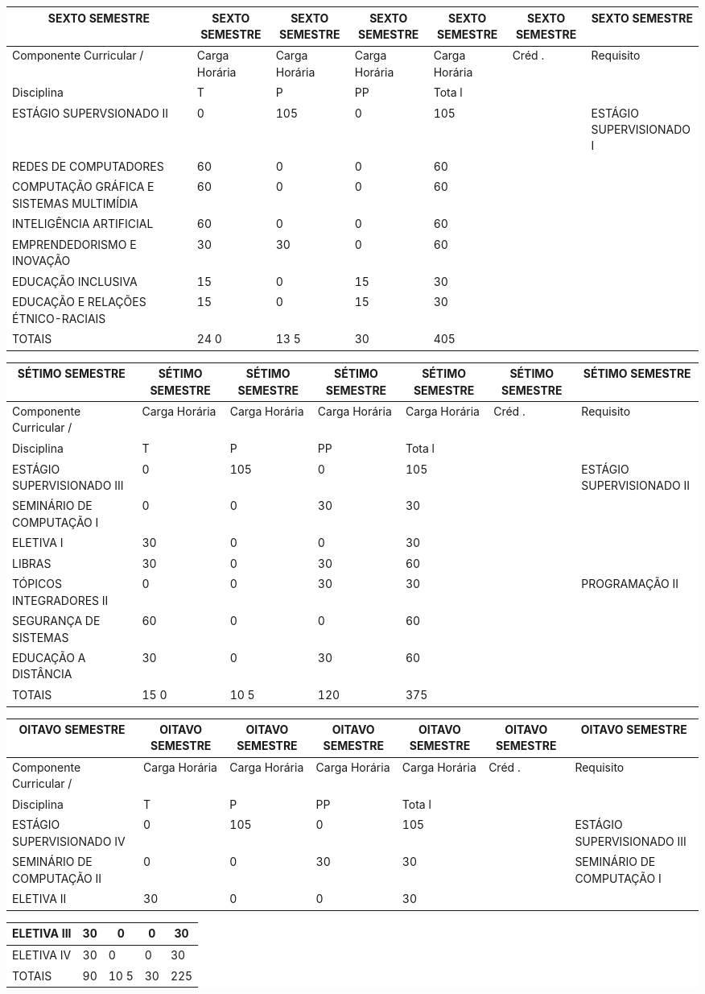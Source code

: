 | SEXTO SEMESTRE                            | SEXTO SEMESTRE   | SEXTO SEMESTRE   | SEXTO SEMESTRE   | SEXTO SEMESTRE   | SEXTO SEMESTRE   | SEXTO SEMESTRE           |
|-------------------------------------------|------------------|------------------|------------------|------------------|------------------|--------------------------|
| Componente Curricular /                   | Carga Horária    | Carga Horária    | Carga Horária    | Carga Horária    | Créd .           | Requisito                |
| Disciplina                                | T                | P                | PP               | Tota l           |                  |                          |
| ESTÁGIO SUPERVSIONADO II                  | 0                | 105              | 0                | 105              |                  | ESTÁGIO SUPERVISIONADO I |
| REDES DE COMPUTADORES                     | 60               | 0                | 0                | 60               |                  |                          |
| COMPUTAÇÃO GRÁFICA E SISTEMAS  MULTIMÍDIA | 60               | 0                | 0                | 60               |                  |                          |
| INTELIGÊNCIA ARTIFICIAL                   | 60               | 0                | 0                | 60               |                  |                          |
| EMPRENDEDORISMO E INOVAÇÃO                | 30               | 30               | 0                | 60               |                  |                          |
| EDUCAÇÃO INCLUSIVA                        | 15               | 0                | 15               | 30               |                  |                          |
| EDUCAÇÃO E RELAÇÕES ÉTNICO-RACIAIS        | 15               | 0                | 15               | 30               |                  |                          |
| TOTAIS                                    | 24 0             | 13 5             | 30               | 405              |                  |                          |

| SÉTIMO SEMESTRE            | SÉTIMO SEMESTRE   | SÉTIMO SEMESTRE   | SÉTIMO SEMESTRE   | SÉTIMO SEMESTRE   | SÉTIMO SEMESTRE   | SÉTIMO SEMESTRE           |
|----------------------------|-------------------|-------------------|-------------------|-------------------|-------------------|---------------------------|
| Componente Curricular /    | Carga Horária     | Carga Horária     | Carga Horária     | Carga Horária     | Créd .            | Requisito                 |
| Disciplina                 | T                 | P                 | PP                | Tota l            |                   |                           |
| ESTÁGIO SUPERVISIONADO III | 0                 | 105               | 0                 | 105               |                   | ESTÁGIO SUPERVISIONADO II |
| SEMINÁRIO DE COMPUTAÇÃO I  | 0                 | 0                 | 30                | 30                |                   |                           |
| ELETIVA I                  | 30                | 0                 | 0                 | 30                |                   |                           |
| LIBRAS                     | 30                | 0                 | 30                | 60                |                   |                           |
| TÓPICOS INTEGRADORES II    | 0                 | 0                 | 30                | 30                |                   | PROGRAMAÇÃO II            |
| SEGURANÇA DE SISTEMAS      | 60                | 0                 | 0                 | 60                |                   |                           |
| EDUCAÇÃO A DISTÂNCIA       | 30                | 0                 | 30                | 60                |                   |                           |
| TOTAIS                     | 15 0              | 10 5              | 120               | 375               |                   |                           |

| OITAVO SEMESTRE            | OITAVO SEMESTRE   | OITAVO SEMESTRE   | OITAVO SEMESTRE   | OITAVO SEMESTRE   | OITAVO SEMESTRE   | OITAVO SEMESTRE            |
|----------------------------|-------------------|-------------------|-------------------|-------------------|-------------------|----------------------------|
| Componente Curricular /    | Carga Horária     | Carga Horária     | Carga Horária     | Carga Horária     | Créd .            | Requisito                  |
| Disciplina                 | T                 | P                 | PP                | Tota l            |                   |                            |
| ESTÁGIO SUPERVISIONADO IV  | 0                 | 105               | 0                 | 105               |                   | ESTÁGIO SUPERVISIONADO III |
| SEMINÁRIO DE COMPUTAÇÃO II | 0                 | 0                 | 30                | 30                |                   | SEMINÁRIO DE COMPUTAÇÃO I  |
| ELETIVA II                 | 30                | 0                 | 0                 | 30                |                   |                            |

| ELETIVA III   |   30 | 0    |   0 |   30 |
|---------------|------|------|-----|------|
| ELETIVA IV    |   30 | 0    |   0 |   30 |
| TOTAIS        |   90 | 10 5 |  30 |  225 |
